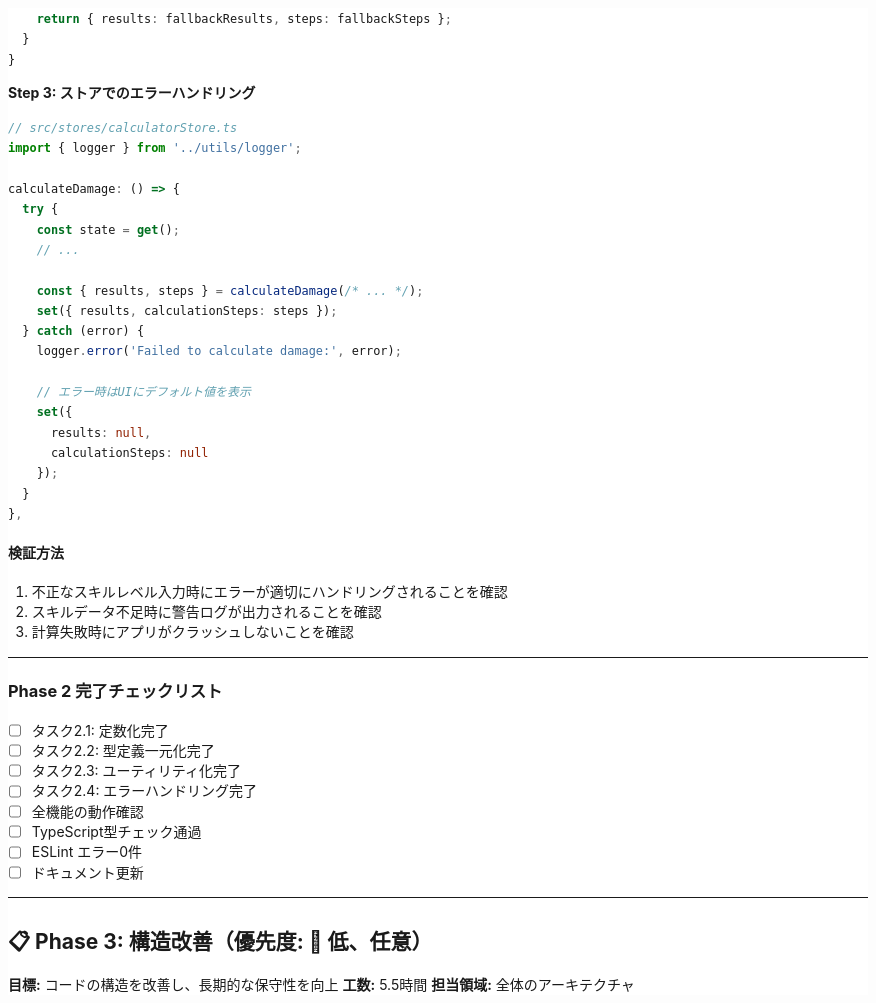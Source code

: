 ```typescript
    return { results: fallbackResults, steps: fallbackSteps };
  }
}
```

**Step 3: ストアでのエラーハンドリング**
```typescript
// src/stores/calculatorStore.ts
import { logger } from '../utils/logger';

calculateDamage: () => {
  try {
    const state = get();
    // ...

    const { results, steps } = calculateDamage(/* ... */);
    set({ results, calculationSteps: steps });
  } catch (error) {
    logger.error('Failed to calculate damage:', error);

    // エラー時はUIにデフォルト値を表示
    set({
      results: null,
      calculationSteps: null
    });
  }
},
```

#### 検証方法
1. 不正なスキルレベル入力時にエラーが適切にハンドリングされることを確認
2. スキルデータ不足時に警告ログが出力されることを確認
3. 計算失敗時にアプリがクラッシュしないことを確認

---

### Phase 2 完了チェックリスト

- [ ] タスク2.1: 定数化完了
- [ ] タスク2.2: 型定義一元化完了
- [ ] タスク2.3: ユーティリティ化完了
- [ ] タスク2.4: エラーハンドリング完了
- [ ] 全機能の動作確認
- [ ] TypeScript型チェック通過
- [ ] ESLint エラー0件
- [ ] ドキュメント更新

---

## 📋 Phase 3: 構造改善（優先度: 🔵 低、任意）

**目標:** コードの構造を改善し、長期的な保守性を向上
**工数:** 5.5時間
**担当領域:** 全体のアーキテクチャ
